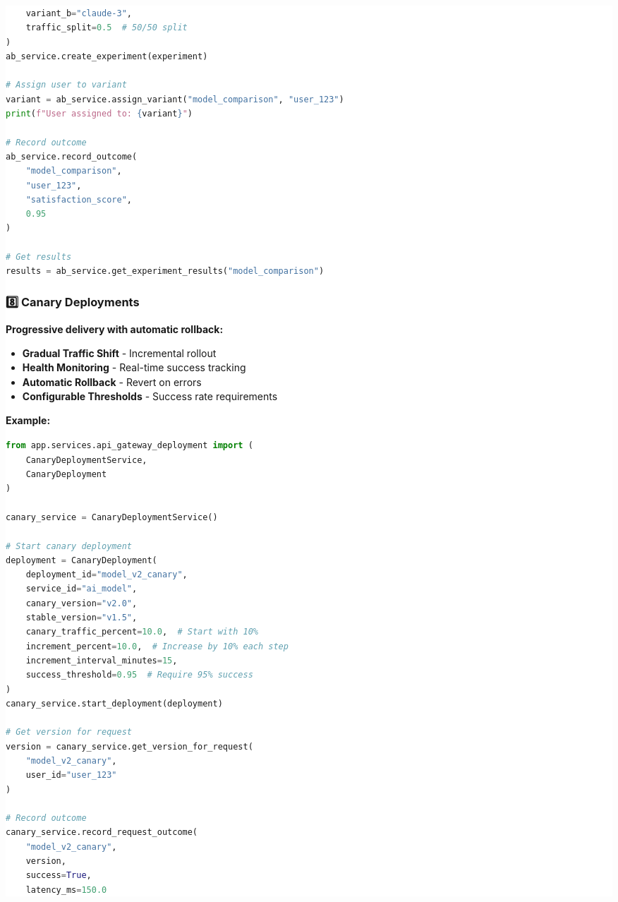 ```python
    variant_b="claude-3",
    traffic_split=0.5  # 50/50 split
)
ab_service.create_experiment(experiment)

# Assign user to variant
variant = ab_service.assign_variant("model_comparison", "user_123")
print(f"User assigned to: {variant}")

# Record outcome
ab_service.record_outcome(
    "model_comparison",
    "user_123",
    "satisfaction_score",
    0.95
)

# Get results
results = ab_service.get_experiment_results("model_comparison")
```

### 8️⃣ Canary Deployments

**Progressive delivery with automatic rollback:**

- **Gradual Traffic Shift** - Incremental rollout
- **Health Monitoring** - Real-time success tracking
- **Automatic Rollback** - Revert on errors
- **Configurable Thresholds** - Success rate requirements

**Example:**
```python
from app.services.api_gateway_deployment import (
    CanaryDeploymentService,
    CanaryDeployment
)

canary_service = CanaryDeploymentService()

# Start canary deployment
deployment = CanaryDeployment(
    deployment_id="model_v2_canary",
    service_id="ai_model",
    canary_version="v2.0",
    stable_version="v1.5",
    canary_traffic_percent=10.0,  # Start with 10%
    increment_percent=10.0,  # Increase by 10% each step
    increment_interval_minutes=15,
    success_threshold=0.95  # Require 95% success
)
canary_service.start_deployment(deployment)

# Get version for request
version = canary_service.get_version_for_request(
    "model_v2_canary",
    user_id="user_123"
)

# Record outcome
canary_service.record_request_outcome(
    "model_v2_canary",
    version,
    success=True,
    latency_ms=150.0
```